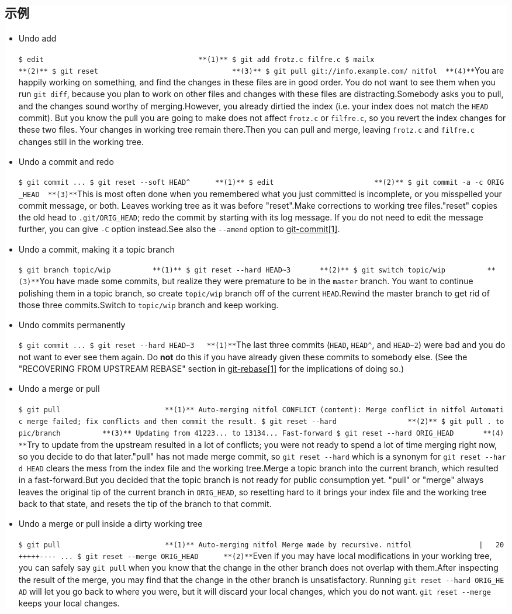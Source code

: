 ## 示例

- Undo add

  `$ edit                                     **(1)** $ git add frotz.c filfre.c $ mailx                                    **(2)** $ git reset                                **(3)** $ git pull git://info.example.com/ nitfol  **(4)**`You are happily working on something, and find the changes in these files are in good order. You do not want to see them when you run `git diff`, because you plan to work on other files and changes with these files are distracting.Somebody asks you to pull, and the changes sound worthy of merging.However, you already dirtied the index (i.e. your index does not match the `HEAD` commit). But you know the pull you are going to make does not affect `frotz.c` or `filfre.c`, so you revert the index changes for these two files. Your changes in working tree remain there.Then you can pull and merge, leaving `frotz.c` and `filfre.c` changes still in the working tree.

- Undo a commit and redo

  `$ git commit ... $ git reset --soft HEAD^      **(1)** $ edit                        **(2)** $ git commit -a -c ORIG_HEAD  **(3)**`This is most often done when you remembered what you just committed is incomplete, or you misspelled your commit message, or both. Leaves working tree as it was before "reset".Make corrections to working tree files."reset" copies the old head to `.git/ORIG_HEAD`; redo the commit by starting with its log message. If you do not need to edit the message further, you can give `-C` option instead.See also the `--amend` option to [git-commit[1]](../git-commit).

- Undo a commit, making it a topic branch

  `$ git branch topic/wip          **(1)** $ git reset --hard HEAD~3       **(2)** $ git switch topic/wip          **(3)**`You have made some commits, but realize they were premature to be in the `master` branch. You want to continue polishing them in a topic branch, so create `topic/wip` branch off of the current `HEAD`.Rewind the master branch to get rid of those three commits.Switch to `topic/wip` branch and keep working.

- Undo commits permanently

  `$ git commit ... $ git reset --hard HEAD~3   **(1)**`The last three commits (`HEAD`, `HEAD^`, and `HEAD~2`) were bad and you do not want to ever see them again. Do **not** do this if you have already given these commits to somebody else. (See the "RECOVERING FROM UPSTREAM REBASE" section in [git-rebase[1]](../git-rebase) for the implications of doing so.)

- Undo a merge or pull

  `$ git pull                         **(1)** Auto-merging nitfol CONFLICT (content): Merge conflict in nitfol Automatic merge failed; fix conflicts and then commit the result. $ git reset --hard                 **(2)** $ git pull . topic/branch          **(3)** Updating from 41223... to 13134... Fast-forward $ git reset --hard ORIG_HEAD       **(4)**`Try to update from the upstream resulted in a lot of conflicts; you were not ready to spend a lot of time merging right now, so you decide to do that later."pull" has not made merge commit, so `git reset --hard` which is a synonym for `git reset --hard HEAD` clears the mess from the index file and the working tree.Merge a topic branch into the current branch, which resulted in a fast-forward.But you decided that the topic branch is not ready for public consumption yet. "pull" or "merge" always leaves the original tip of the current branch in `ORIG_HEAD`, so resetting hard to it brings your index file and the working tree back to that state, and resets the tip of the branch to that commit.

- Undo a merge or pull inside a dirty working tree

  `$ git pull                         **(1)** Auto-merging nitfol Merge made by recursive. nitfol                |   20 +++++---- ... $ git reset --merge ORIG_HEAD      **(2)**`Even if you may have local modifications in your working tree, you can safely say `git pull` when you know that the change in the other branch does not overlap with them.After inspecting the result of the merge, you may find that the change in the other branch is unsatisfactory. Running `git reset --hard ORIG_HEAD` will let you go back to where you were, but it will discard your local changes, which you do not want. `git reset --merge` keeps your local changes.
